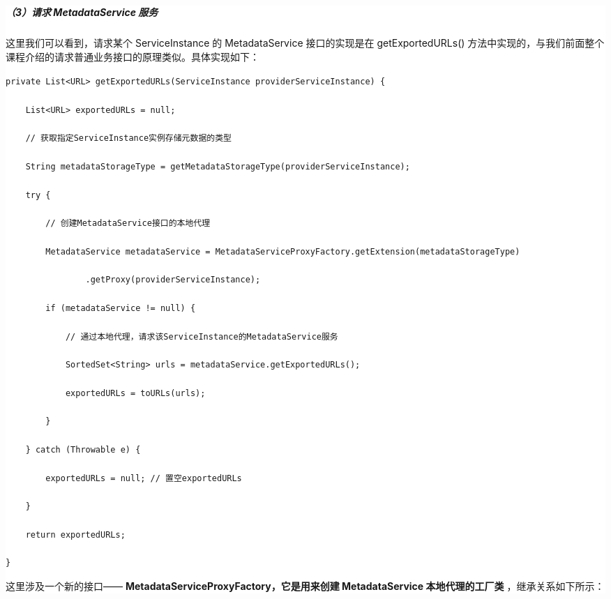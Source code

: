 ##### （3）请求 MetadataService 服务

这里我们可以看到，请求某个 ServiceInstance 的 MetadataService 接口的实现是在 getExportedURLs() 方法中实现的，与我们前面整个课程介绍的请求普通业务接口的原理类似。具体实现如下：

```
private List<URL> getExportedURLs(ServiceInstance providerServiceInstance) {

    List<URL> exportedURLs = null;

    // 获取指定ServiceInstance实例存储元数据的类型

    String metadataStorageType = getMetadataStorageType(providerServiceInstance);

    try {

        // 创建MetadataService接口的本地代理

        MetadataService metadataService = MetadataServiceProxyFactory.getExtension(metadataStorageType)

                .getProxy(providerServiceInstance);

        if (metadataService != null) {

            // 通过本地代理，请求该ServiceInstance的MetadataService服务

            SortedSet<String> urls = metadataService.getExportedURLs();

            exportedURLs = toURLs(urls);

        }

    } catch (Throwable e) {

        exportedURLs = null; // 置空exportedURLs

    }

    return exportedURLs;

}

```

这里涉及一个新的接口—— **MetadataServiceProxyFactory，它是用来创建 MetadataService 本地代理的工厂类** ，继承关系如下所示：
